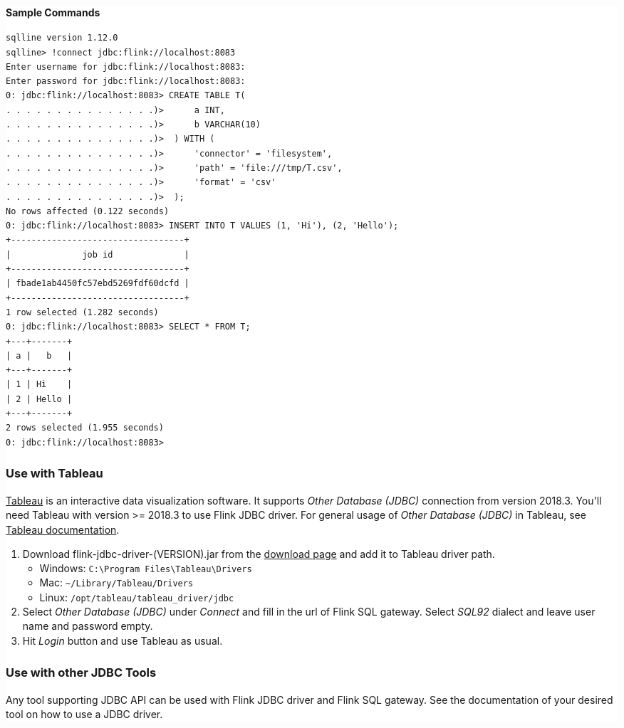 **Sample Commands**
```
sqlline version 1.12.0
sqlline> !connect jdbc:flink://localhost:8083
Enter username for jdbc:flink://localhost:8083:
Enter password for jdbc:flink://localhost:8083:
0: jdbc:flink://localhost:8083> CREATE TABLE T(
. . . . . . . . . . . . . . .)>      a INT,
. . . . . . . . . . . . . . .)>      b VARCHAR(10)
. . . . . . . . . . . . . . .)>  ) WITH (
. . . . . . . . . . . . . . .)>      'connector' = 'filesystem',
. . . . . . . . . . . . . . .)>      'path' = 'file:///tmp/T.csv',
. . . . . . . . . . . . . . .)>      'format' = 'csv'
. . . . . . . . . . . . . . .)>  );
No rows affected (0.122 seconds)
0: jdbc:flink://localhost:8083> INSERT INTO T VALUES (1, 'Hi'), (2, 'Hello');
+----------------------------------+
|              job id              |
+----------------------------------+
| fbade1ab4450fc57ebd5269fdf60dcfd |
+----------------------------------+
1 row selected (1.282 seconds)
0: jdbc:flink://localhost:8083> SELECT * FROM T;
+---+-------+
| a |   b   |
+---+-------+
| 1 | Hi    |
| 2 | Hello |
+---+-------+
2 rows selected (1.955 seconds)
0: jdbc:flink://localhost:8083>
```

### Use with Tableau
[Tableau](https://www.tableau.com/) is an interactive data visualization software. It supports *Other Database (JDBC)* connection from version 2018.3. You'll need Tableau with version >= 2018.3 to use Flink JDBC driver. For general usage of *Other Database (JDBC)* in Tableau, see [Tableau documentation](https://help.tableau.com/current/pro/desktop/en-us/examples_otherdatabases_jdbc.htm).

1. Download flink-jdbc-driver-(VERSION).jar from the [download page](https://repo.maven.apache.org/maven2/org/apache/flink/flink-sql-jdbc-driver-bundle/) and add it to Tableau driver path.
    * Windows: `C:\Program Files\Tableau\Drivers`
    * Mac: `~/Library/Tableau/Drivers`
    * Linux: `/opt/tableau/tableau_driver/jdbc`
2. Select *Other Database (JDBC)* under *Connect* and fill in the url of Flink SQL gateway. Select *SQL92* dialect and leave user name and password empty.
3. Hit *Login* button and use Tableau as usual.

### Use with other JDBC Tools

Any tool supporting JDBC API can be used with Flink JDBC driver and Flink SQL gateway. See the documentation of your desired tool on how to use a JDBC driver.
